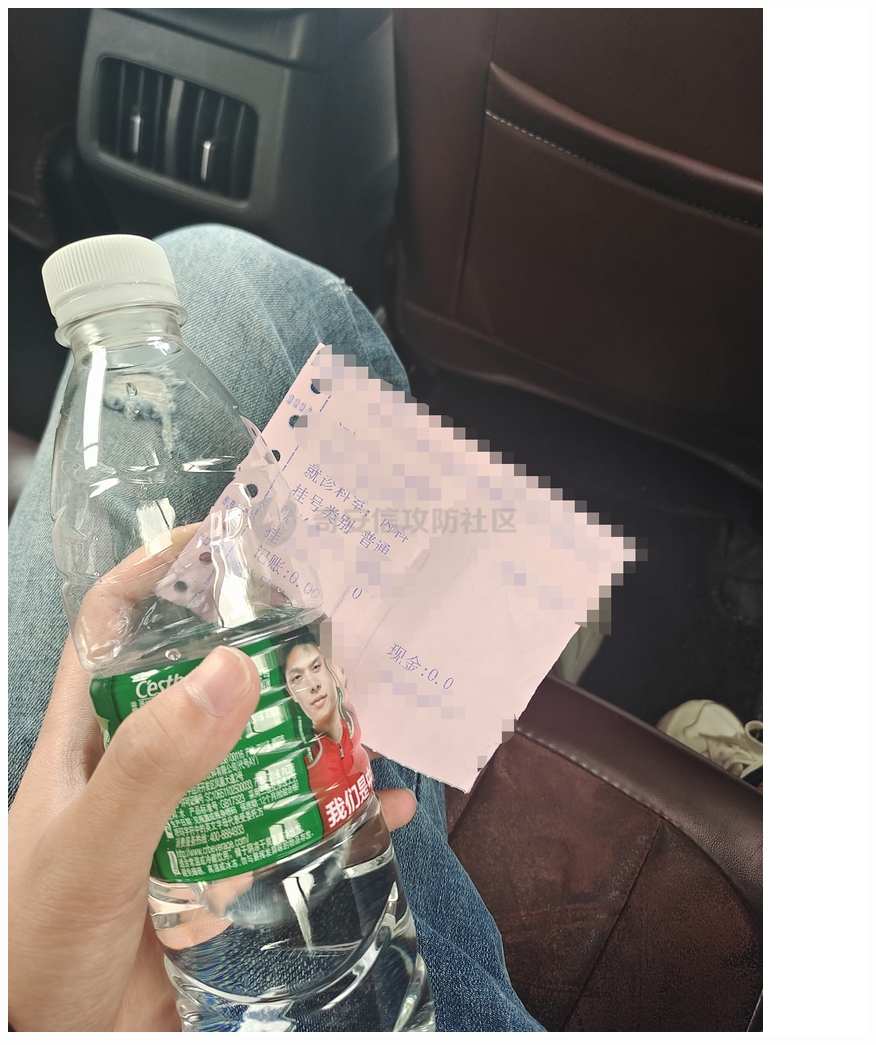 ![1655648732832-5d0ef9aa-f9d4-4905-a993-08efcaefa04c.png](assets/1698900782-c22dcefd99bd05eb6a1952d79d6fdfff.png)
